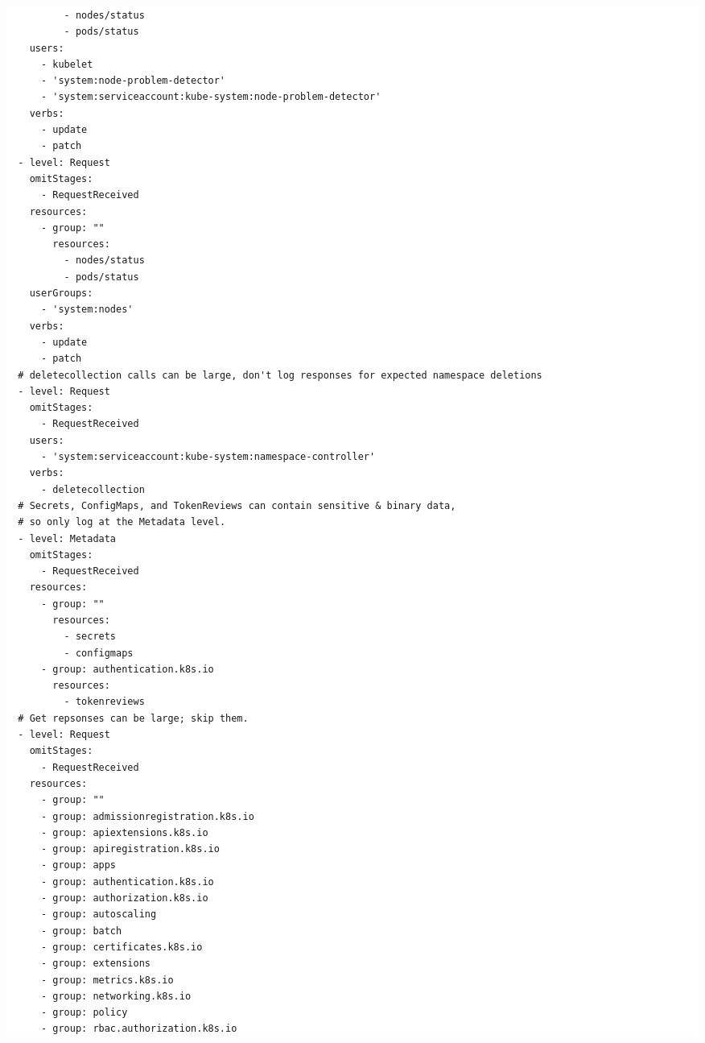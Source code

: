 ```shell
          - nodes/status
          - pods/status
    users:
      - kubelet
      - 'system:node-problem-detector'
      - 'system:serviceaccount:kube-system:node-problem-detector'
    verbs:
      - update
      - patch
  - level: Request
    omitStages:
      - RequestReceived
    resources:
      - group: ""
        resources:
          - nodes/status
          - pods/status
    userGroups:
      - 'system:nodes'
    verbs:
      - update
      - patch
  # deletecollection calls can be large, don't log responses for expected namespace deletions
  - level: Request
    omitStages:
      - RequestReceived
    users:
      - 'system:serviceaccount:kube-system:namespace-controller'
    verbs:
      - deletecollection
  # Secrets, ConfigMaps, and TokenReviews can contain sensitive & binary data,
  # so only log at the Metadata level.
  - level: Metadata
    omitStages:
      - RequestReceived
    resources:
      - group: ""
        resources:
          - secrets
          - configmaps
      - group: authentication.k8s.io
        resources:
          - tokenreviews
  # Get repsonses can be large; skip them.
  - level: Request
    omitStages:
      - RequestReceived
    resources:
      - group: ""
      - group: admissionregistration.k8s.io
      - group: apiextensions.k8s.io
      - group: apiregistration.k8s.io
      - group: apps
      - group: authentication.k8s.io
      - group: authorization.k8s.io
      - group: autoscaling
      - group: batch
      - group: certificates.k8s.io
      - group: extensions
      - group: metrics.k8s.io
      - group: networking.k8s.io
      - group: policy
      - group: rbac.authorization.k8s.io
```